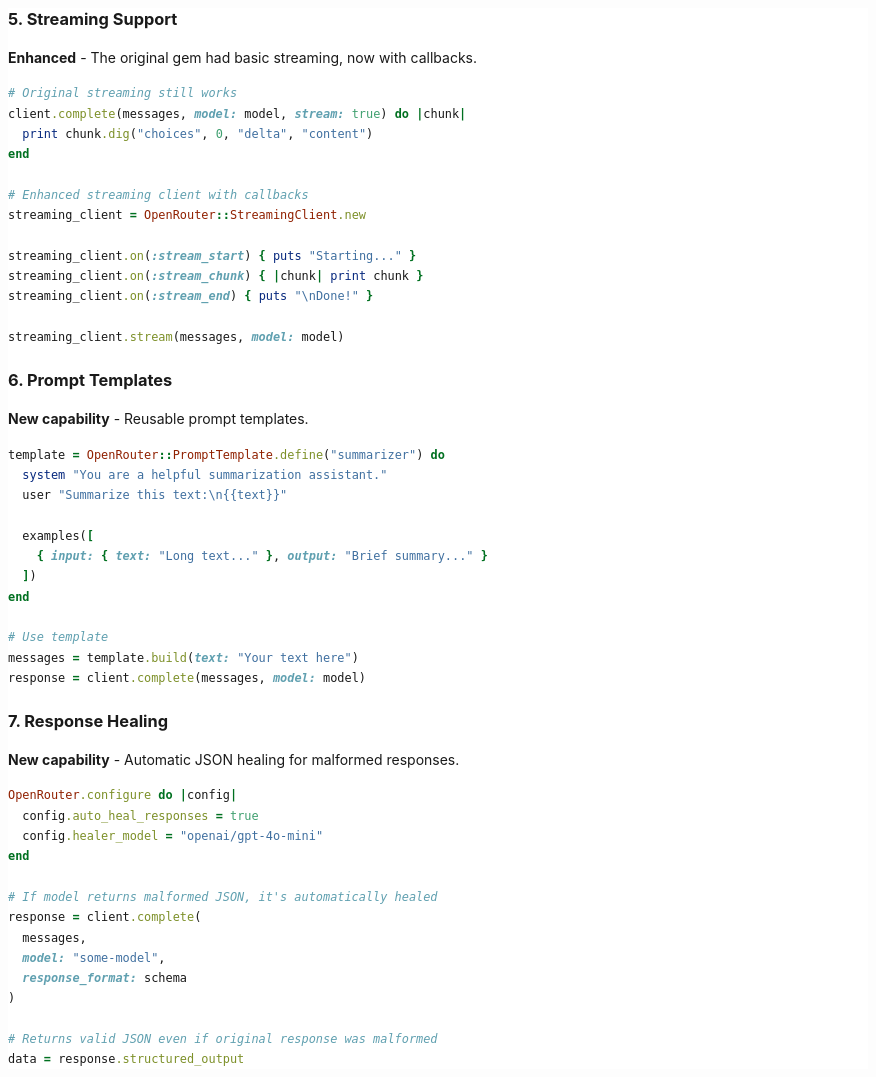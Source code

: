 ### 5. Streaming Support

**Enhanced** - The original gem had basic streaming, now with callbacks.

```ruby
# Original streaming still works
client.complete(messages, model: model, stream: true) do |chunk|
  print chunk.dig("choices", 0, "delta", "content")
end

# Enhanced streaming client with callbacks
streaming_client = OpenRouter::StreamingClient.new

streaming_client.on(:stream_start) { puts "Starting..." }
streaming_client.on(:stream_chunk) { |chunk| print chunk }
streaming_client.on(:stream_end) { puts "\nDone!" }

streaming_client.stream(messages, model: model)
```

### 6. Prompt Templates

**New capability** - Reusable prompt templates.

```ruby
template = OpenRouter::PromptTemplate.define("summarizer") do
  system "You are a helpful summarization assistant."
  user "Summarize this text:\n{{text}}"

  examples([
    { input: { text: "Long text..." }, output: "Brief summary..." }
  ])
end

# Use template
messages = template.build(text: "Your text here")
response = client.complete(messages, model: model)
```

### 7. Response Healing

**New capability** - Automatic JSON healing for malformed responses.

```ruby
OpenRouter.configure do |config|
  config.auto_heal_responses = true
  config.healer_model = "openai/gpt-4o-mini"
end

# If model returns malformed JSON, it's automatically healed
response = client.complete(
  messages,
  model: "some-model",
  response_format: schema
)

# Returns valid JSON even if original response was malformed
data = response.structured_output
```
